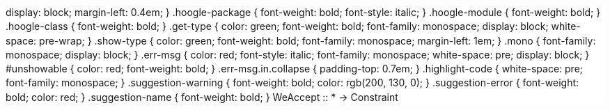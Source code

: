 display: block;
margin-left: 0.4em;
}
.hoogle-package {
font-weight: bold;
font-style: italic;
}
.hoogle-module {
font-weight: bold;
}
.hoogle-class {
font-weight: bold;
}
.get-type {
color: green;
font-weight: bold;
font-family: monospace;
display: block;
white-space: pre-wrap;
}
.show-type {
color: green;
font-weight: bold;
font-family: monospace;
margin-left: 1em;
}
.mono {
font-family: monospace;
display: block;
}
.err-msg {
color: red;
font-style: italic;
font-family: monospace;
white-space: pre;
display: block;
}
#unshowable {
color: red;
font-weight: bold;
}
.err-msg.in.collapse {
padding-top: 0.7em;
}
.highlight-code {
white-space: pre;
font-family: monospace;
}
.suggestion-warning { 
font-weight: bold;
color: rgb(200, 130, 0);
}
.suggestion-error { 
font-weight: bold;
color: red;
}
.suggestion-name {
font-weight: bold;
}
</style><span class='get-type'>WeAccept :: * -> Constraint</span>

